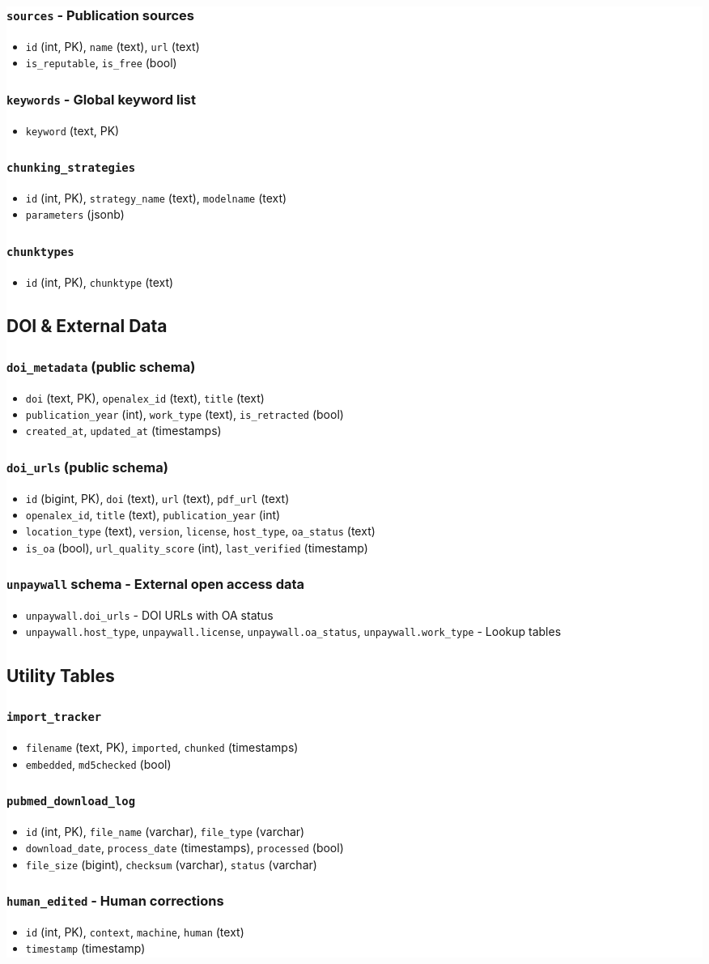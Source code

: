 ### `sources` - Publication sources
- `id` (int, PK), `name` (text), `url` (text)
- `is_reputable`, `is_free` (bool)

### `keywords` - Global keyword list
- `keyword` (text, PK)

### `chunking_strategies`
- `id` (int, PK), `strategy_name` (text), `modelname` (text)
- `parameters` (jsonb)

### `chunktypes`
- `id` (int, PK), `chunktype` (text)

## DOI & External Data

### `doi_metadata` (public schema)
- `doi` (text, PK), `openalex_id` (text), `title` (text)
- `publication_year` (int), `work_type` (text), `is_retracted` (bool)
- `created_at`, `updated_at` (timestamps)

### `doi_urls` (public schema)
- `id` (bigint, PK), `doi` (text), `url` (text), `pdf_url` (text)
- `openalex_id`, `title` (text), `publication_year` (int)
- `location_type` (text), `version`, `license`, `host_type`, `oa_status` (text)
- `is_oa` (bool), `url_quality_score` (int), `last_verified` (timestamp)

### `unpaywall` schema - External open access data
- `unpaywall.doi_urls` - DOI URLs with OA status
- `unpaywall.host_type`, `unpaywall.license`, `unpaywall.oa_status`, `unpaywall.work_type` - Lookup tables

## Utility Tables

### `import_tracker`
- `filename` (text, PK), `imported`, `chunked` (timestamps)
- `embedded`, `md5checked` (bool)

### `pubmed_download_log`
- `id` (int, PK), `file_name` (varchar), `file_type` (varchar)
- `download_date`, `process_date` (timestamps), `processed` (bool)
- `file_size` (bigint), `checksum` (varchar), `status` (varchar)

### `human_edited` - Human corrections
- `id` (int, PK), `context`, `machine`, `human` (text)
- `timestamp` (timestamp)
